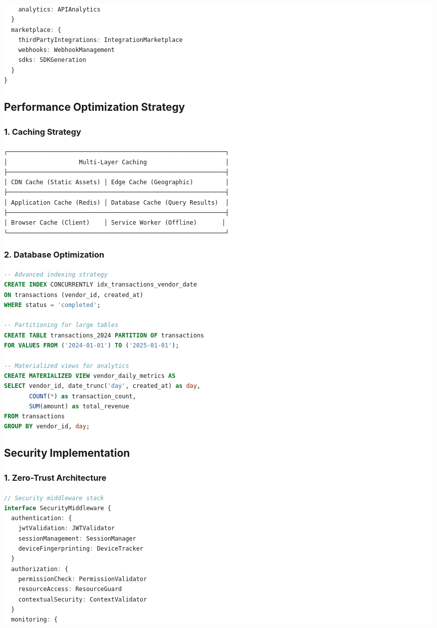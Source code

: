 ```typescript
    analytics: APIAnalytics
  }
  marketplace: {
    thirdPartyIntegrations: IntegrationMarketplace
    webhooks: WebhookManagement
    sdks: SDKGeneration
  }
}
```

## Performance Optimization Strategy

### 1. Caching Strategy
```
┌─────────────────────────────────────────────────────────────┐
│                    Multi-Layer Caching                      │
├─────────────────────────────────────────────────────────────┤
│ CDN Cache (Static Assets) │ Edge Cache (Geographic)         │
├─────────────────────────────────────────────────────────────┤
│ Application Cache (Redis) │ Database Cache (Query Results)  │
├─────────────────────────────────────────────────────────────┤
│ Browser Cache (Client)    │ Service Worker (Offline)       │
└─────────────────────────────────────────────────────────────┘
```

### 2. Database Optimization
```sql
-- Advanced indexing strategy
CREATE INDEX CONCURRENTLY idx_transactions_vendor_date 
ON transactions (vendor_id, created_at) 
WHERE status = 'completed';

-- Partitioning for large tables
CREATE TABLE transactions_2024 PARTITION OF transactions 
FOR VALUES FROM ('2024-01-01') TO ('2025-01-01');

-- Materialized views for analytics
CREATE MATERIALIZED VIEW vendor_daily_metrics AS
SELECT vendor_id, date_trunc('day', created_at) as day,
       COUNT(*) as transaction_count,
       SUM(amount) as total_revenue
FROM transactions
GROUP BY vendor_id, day;
```

## Security Implementation

### 1. Zero-Trust Architecture
```typescript
// Security middleware stack
interface SecurityMiddleware {
  authentication: {
    jwtValidation: JWTValidator
    sessionManagement: SessionManager
    deviceFingerprinting: DeviceTracker
  }
  authorization: {
    permissionCheck: PermissionValidator
    resourceAccess: ResourceGuard
    contextualSecurity: ContextValidator
  }
  monitoring: {
```